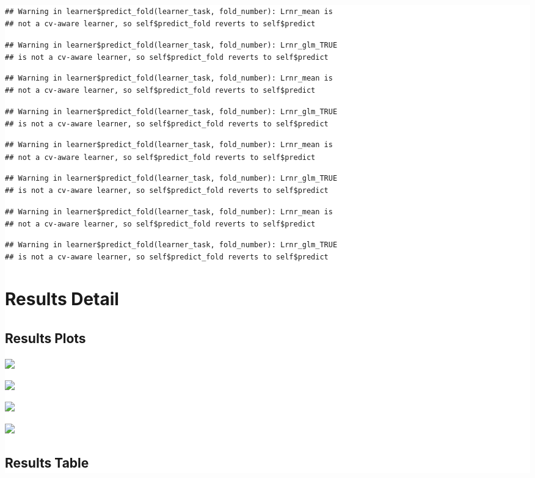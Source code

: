 ```
## Warning in learner$predict_fold(learner_task, fold_number): Lrnr_mean is
## not a cv-aware learner, so self$predict_fold reverts to self$predict
```

```
## Warning in learner$predict_fold(learner_task, fold_number): Lrnr_glm_TRUE
## is not a cv-aware learner, so self$predict_fold reverts to self$predict
```

```
## Warning in learner$predict_fold(learner_task, fold_number): Lrnr_mean is
## not a cv-aware learner, so self$predict_fold reverts to self$predict
```

```
## Warning in learner$predict_fold(learner_task, fold_number): Lrnr_glm_TRUE
## is not a cv-aware learner, so self$predict_fold reverts to self$predict
```

```
## Warning in learner$predict_fold(learner_task, fold_number): Lrnr_mean is
## not a cv-aware learner, so self$predict_fold reverts to self$predict
```

```
## Warning in learner$predict_fold(learner_task, fold_number): Lrnr_glm_TRUE
## is not a cv-aware learner, so self$predict_fold reverts to self$predict
```

```
## Warning in learner$predict_fold(learner_task, fold_number): Lrnr_mean is
## not a cv-aware learner, so self$predict_fold reverts to self$predict
```

```
## Warning in learner$predict_fold(learner_task, fold_number): Lrnr_glm_TRUE
## is not a cv-aware learner, so self$predict_fold reverts to self$predict
```




# Results Detail

## Results Plots
![](/tmp/2851d893-11c0-4dec-b315-fa3b5942b816/64f6ad8c-adee-4dba-a35a-fc10b49e75af/REPORT_files/figure-html/plot_tsm-1.png)

![](/tmp/2851d893-11c0-4dec-b315-fa3b5942b816/64f6ad8c-adee-4dba-a35a-fc10b49e75af/REPORT_files/figure-html/plot_rr-1.png)



![](/tmp/2851d893-11c0-4dec-b315-fa3b5942b816/64f6ad8c-adee-4dba-a35a-fc10b49e75af/REPORT_files/figure-html/plot_paf-1.png)

![](/tmp/2851d893-11c0-4dec-b315-fa3b5942b816/64f6ad8c-adee-4dba-a35a-fc10b49e75af/REPORT_files/figure-html/plot_par-1.png)

## Results Table
